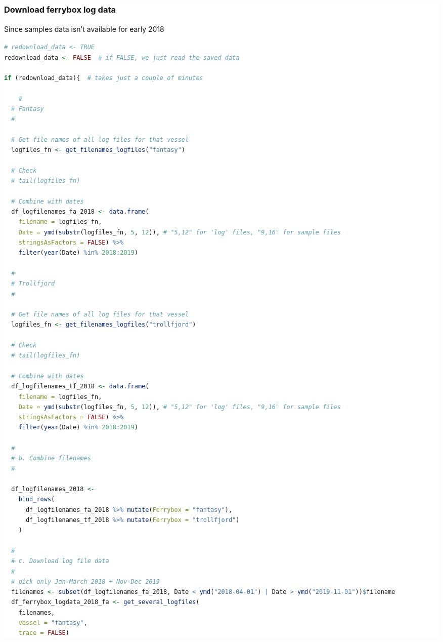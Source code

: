 ### Download ferrybox log data

Since samples data isn’t available for early 2018

``` r
# redownload_data <- TRUE
redownload_data <- FALSE  # if FALSE, we just read the saved data

if (redownload_data){  # takes just a couple of minutes

    #
  # Fantasy
  #
  
  # Get file names of all log files for that vessel
  logfiles_fn <- get_filenames_logfiles("fantasy")
  
  # Check
  # tail(logfiles_fn)
  
  # Combine with dates 
  df_logfilenames_fa_2018 <- data.frame(
    filename = logfiles_fn,
    Date = ymd(substr(logfiles_fn, 5, 12)), # "5,12" for 'log' files, "9,16" for sample files
    stringsAsFactors = FALSE) %>%
    filter(year(Date) %in% 2018:2019)

  #
  # Trollfjord
  #
  
  # Get file names of all log files for that vessel
  logfiles_fn <- get_filenames_logfiles("trollfjord")
  
  # Check
  # tail(logfiles_fn)
  
  # Combine with dates 
  df_logfilenames_tf_2018 <- data.frame(
    filename = logfiles_fn,
    Date = ymd(substr(logfiles_fn, 5, 12)), # "5,12" for 'log' files, "9,16" for sample files
    stringsAsFactors = FALSE) %>%
    filter(year(Date) %in% 2018:2019)
  
  #
  # b. Combine filenames  
  #
  
  df_logfilenames_2018 <- 
    bind_rows(
      df_logfilenames_fa_2018 %>% mutate(Ferrybox = "fantasy"),
      df_logfilenames_tf_2018 %>% mutate(Ferrybox = "trollfjord")
    )
  
  #
  # c. Download log file data
  #
  # pick only Jan-March 2018 + Nov-Dec 2019
  filenames <- subset(df_logfilenames_fa_2018, Date < ymd("2018-04-01") | Date > ymd("2019-11-01"))$filename
  df_ferrybox_logdata_2018_fa <- get_several_logfiles(
    filenames,   
    vessel = "fantasy",
    trace = FALSE)
```